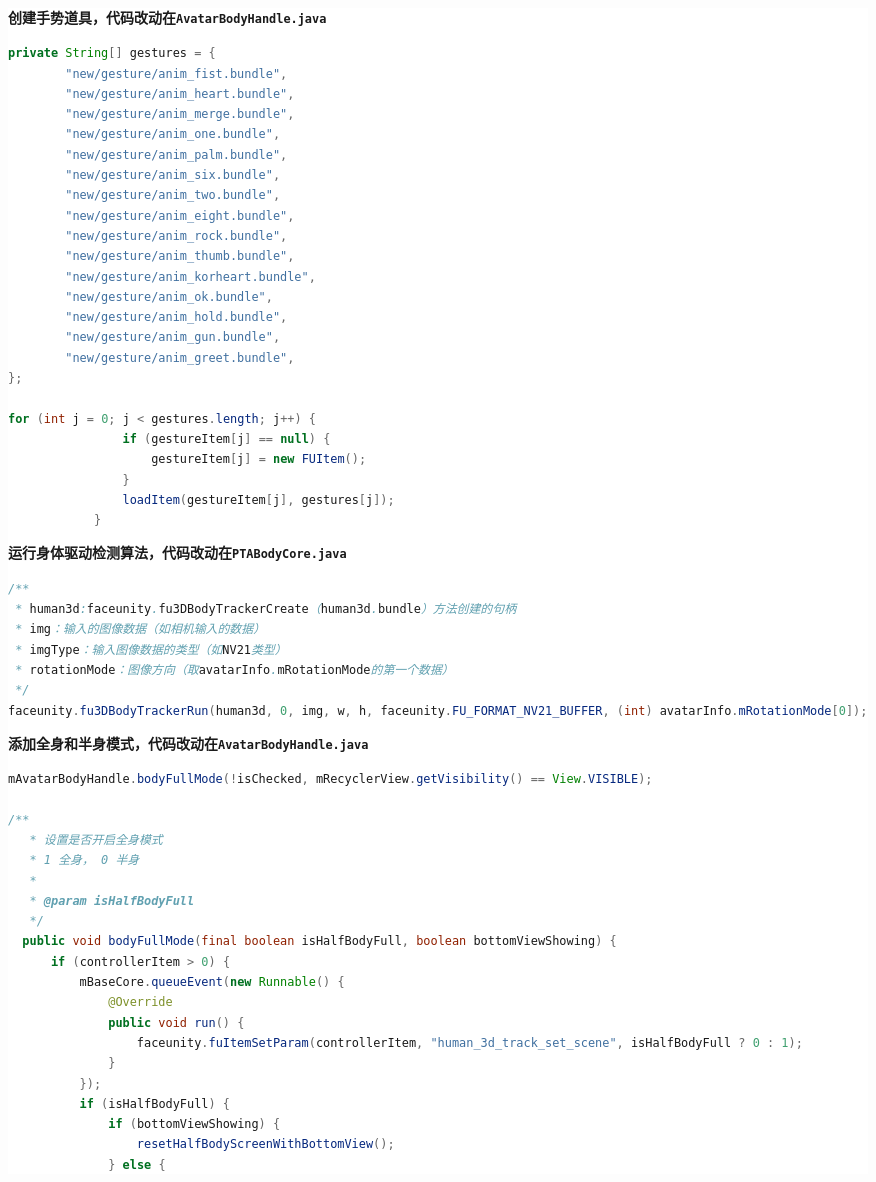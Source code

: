 **创建手势道具，代码改动在`AvatarBodyHandle.java`**

```java
private String[] gestures = {
        "new/gesture/anim_fist.bundle",
        "new/gesture/anim_heart.bundle",
        "new/gesture/anim_merge.bundle",
        "new/gesture/anim_one.bundle",
        "new/gesture/anim_palm.bundle",
        "new/gesture/anim_six.bundle",
        "new/gesture/anim_two.bundle",
        "new/gesture/anim_eight.bundle",
        "new/gesture/anim_rock.bundle",
        "new/gesture/anim_thumb.bundle",
        "new/gesture/anim_korheart.bundle",
        "new/gesture/anim_ok.bundle",
        "new/gesture/anim_hold.bundle",
        "new/gesture/anim_gun.bundle",
        "new/gesture/anim_greet.bundle",
};

for (int j = 0; j < gestures.length; j++) {
                if (gestureItem[j] == null) {
                    gestureItem[j] = new FUItem();
                }
                loadItem(gestureItem[j], gestures[j]);
            }
```

**运行身体驱动检测算法，代码改动在`PTABodyCore.java`**

```java
/**
 * human3d:faceunity.fu3DBodyTrackerCreate（human3d.bundle）方法创建的句柄
 * img：输入的图像数据（如相机输入的数据）
 * imgType：输入图像数据的类型（如NV21类型）
 * rotationMode：图像方向（取avatarInfo.mRotationMode的第一个数据）
 */
faceunity.fu3DBodyTrackerRun(human3d, 0, img, w, h, faceunity.FU_FORMAT_NV21_BUFFER, (int) avatarInfo.mRotationMode[0]);

```

**添加全身和半身模式，代码改动在`AvatarBodyHandle.java`**

```java
mAvatarBodyHandle.bodyFullMode(!isChecked, mRecyclerView.getVisibility() == View.VISIBLE);

/**
   * 设置是否开启全身模式
   * 1 全身， 0 半身
   *
   * @param isHalfBodyFull
   */
  public void bodyFullMode(final boolean isHalfBodyFull, boolean bottomViewShowing) {
      if (controllerItem > 0) {
          mBaseCore.queueEvent(new Runnable() {
              @Override
              public void run() {
                  faceunity.fuItemSetParam(controllerItem, "human_3d_track_set_scene", isHalfBodyFull ? 0 : 1);
              }
          });
          if (isHalfBodyFull) {
              if (bottomViewShowing) {
                  resetHalfBodyScreenWithBottomView();
              } else {
```